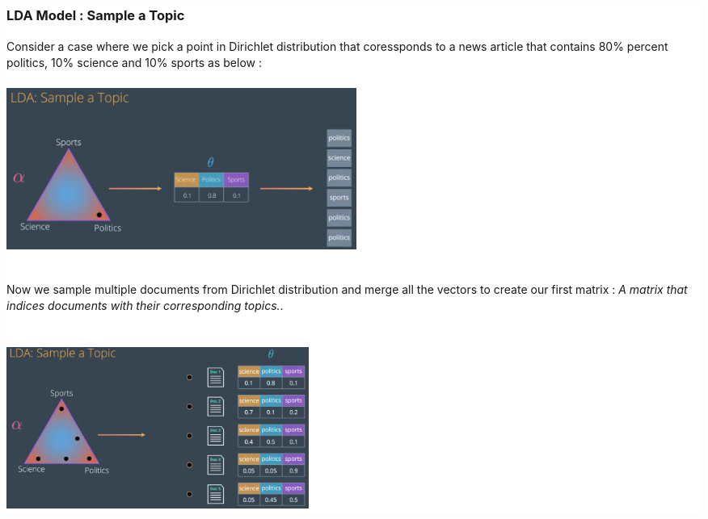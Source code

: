 ### LDA Model : Sample a Topic

Consider a case where we pick a point in Dirichlet distribution that coressponds to a news article that contains 80% percent politics, 10% science and 10% sports as below : 
<br><br><img src="./images/16. sample a topic - 1.png" height="200"></img><br><br>

Now we sample multiple documents from Dirichlet distribution and merge all the vectors to create our first matrix : *A matrix that indices documents with their corresponding topics.*.<br>
<br><br><img src="./images/15. sample a topic - 2.png" height="200"></img>